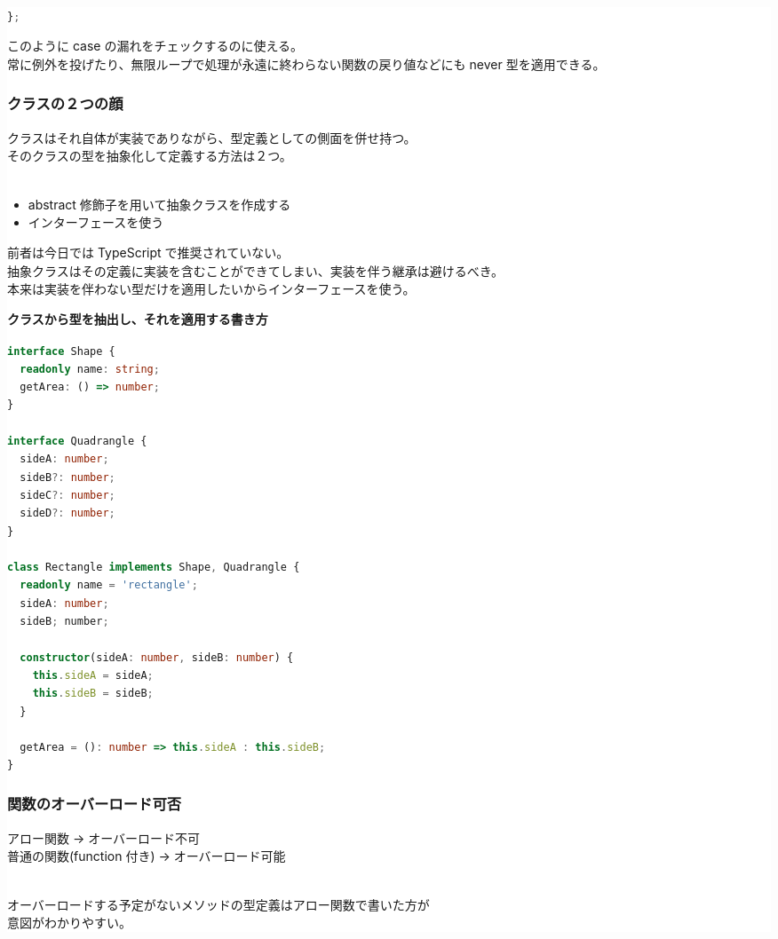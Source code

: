 ```ts
};
```

このように case の漏れをチェックするのに使える。<br>
常に例外を投げたり、無限ループで処理が永遠に終わらない関数の戻り値などにも never 型を適用できる。<br>

### クラスの２つの顔

クラスはそれ自体が実装でありながら、型定義としての側面を併せ持つ。<br>
そのクラスの型を抽象化して定義する方法は２つ。<br><br>

- abstract 修飾子を用いて抽象クラスを作成する
- インターフェースを使う

前者は今日では TypeScript で推奨されていない。<br>
抽象クラスはその定義に実装を含むことができてしまい、実装を伴う継承は避けるべき。<br>
本来は実装を伴わない型だけを適用したいからインターフェースを使う。<br>

**クラスから型を抽出し、それを適用する書き方**

```ts
interface Shape {
  readonly name: string;
  getArea: () => number;
}

interface Quadrangle {
  sideA: number;
  sideB?: number;
  sideC?: number;
  sideD?: number;
}

class Rectangle implements Shape, Quadrangle {
  readonly name = 'rectangle';
  sideA: number;
  sideB; number;

  constructor(sideA: number, sideB: number) {
    this.sideA = sideA;
    this.sideB = sideB;
  }

  getArea = (): number => this.sideA : this.sideB;
}

```

### 関数のオーバーロード可否

アロー関数 → オーバーロード不可<br>
普通の関数(function 付き) → オーバーロード可能<br><br>

オーバーロードする予定がないメソッドの型定義はアロー関数で書いた方が<br>
意図がわかりやすい。<br>
